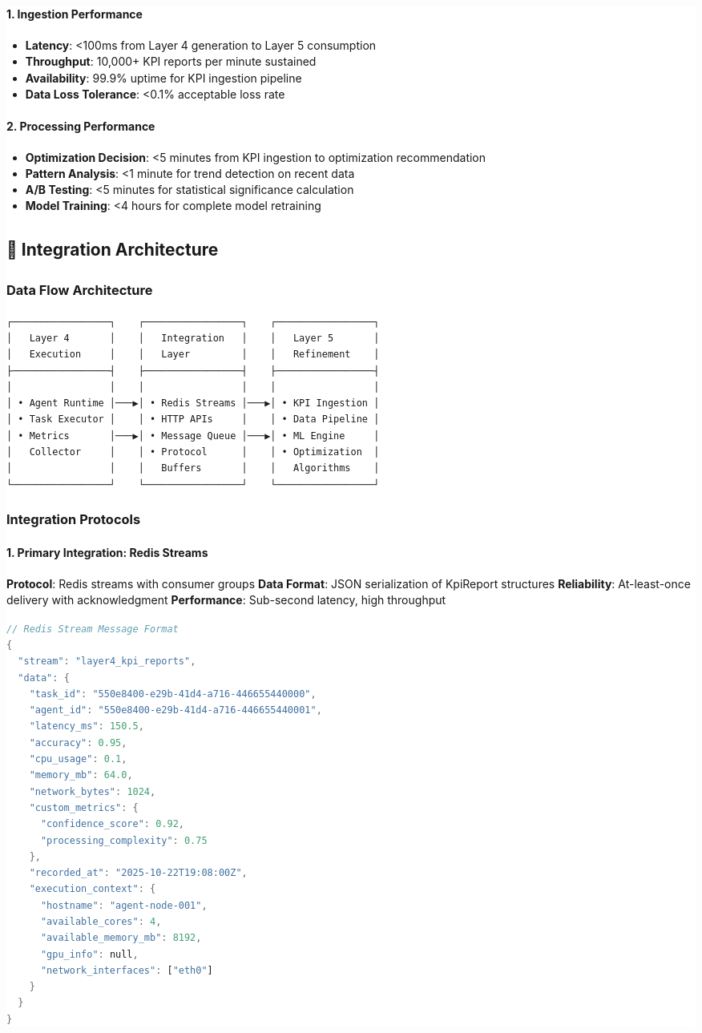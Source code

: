 #### **1. Ingestion Performance**
- **Latency**: <100ms from Layer 4 generation to Layer 5 consumption
- **Throughput**: 10,000+ KPI reports per minute sustained
- **Availability**: 99.9% uptime for KPI ingestion pipeline
- **Data Loss Tolerance**: <0.1% acceptable loss rate

#### **2. Processing Performance**
- **Optimization Decision**: <5 minutes from KPI ingestion to optimization recommendation
- **Pattern Analysis**: <1 minute for trend detection on recent data
- **A/B Testing**: <5 minutes for statistical significance calculation
- **Model Training**: <4 hours for complete model retraining

## **🔄 Integration Architecture**

### **Data Flow Architecture**

```
┌─────────────────┐    ┌─────────────────┐    ┌─────────────────┐
│   Layer 4       │    │   Integration   │    │   Layer 5       │
│   Execution     │    │   Layer         │    │   Refinement    │
├─────────────────┤    ├─────────────────┤    ├─────────────────┤
│                 │    │                 │    │                 │
│ • Agent Runtime │───▶│ • Redis Streams │───▶│ • KPI Ingestion │
│ • Task Executor │    │ • HTTP APIs     │    │ • Data Pipeline │
│ • Metrics       │───▶│ • Message Queue │───▶│ • ML Engine     │
│   Collector     │    │ • Protocol      │    │ • Optimization  │
│                 │    │   Buffers       │    │   Algorithms    │
└─────────────────┘    └─────────────────┘    └─────────────────┘
```

### **Integration Protocols**

#### **1. Primary Integration: Redis Streams**
**Protocol**: Redis streams with consumer groups
**Data Format**: JSON serialization of KpiReport structures
**Reliability**: At-least-once delivery with acknowledgment
**Performance**: Sub-second latency, high throughput

```rust
// Redis Stream Message Format
{
  "stream": "layer4_kpi_reports",
  "data": {
    "task_id": "550e8400-e29b-41d4-a716-446655440000",
    "agent_id": "550e8400-e29b-41d4-a716-446655440001",
    "latency_ms": 150.5,
    "accuracy": 0.95,
    "cpu_usage": 0.1,
    "memory_mb": 64.0,
    "network_bytes": 1024,
    "custom_metrics": {
      "confidence_score": 0.92,
      "processing_complexity": 0.75
    },
    "recorded_at": "2025-10-22T19:08:00Z",
    "execution_context": {
      "hostname": "agent-node-001",
      "available_cores": 4,
      "available_memory_mb": 8192,
      "gpu_info": null,
      "network_interfaces": ["eth0"]
    }
  }
}
```